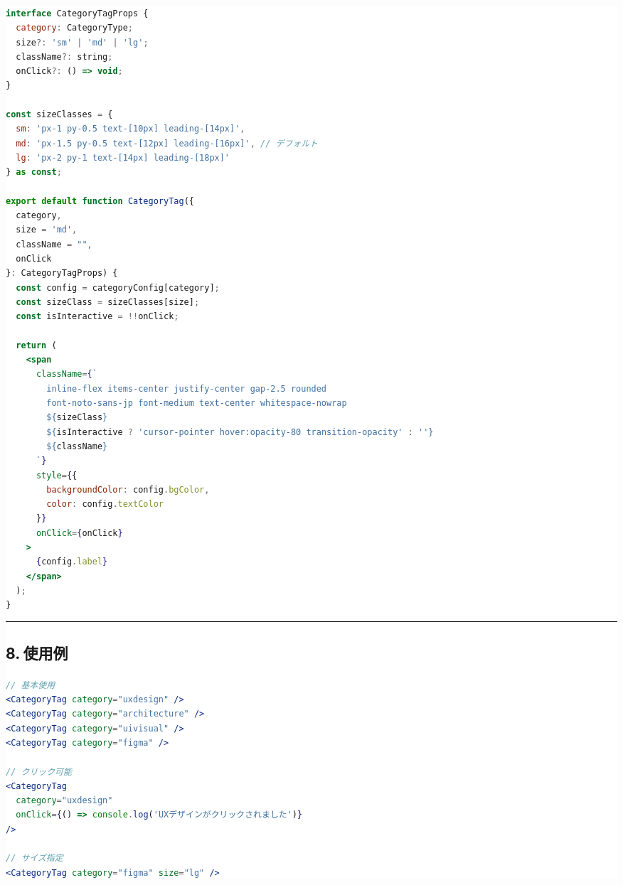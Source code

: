 ```jsx
interface CategoryTagProps {
  category: CategoryType;
  size?: 'sm' | 'md' | 'lg';
  className?: string;
  onClick?: () => void;
}

const sizeClasses = {
  sm: 'px-1 py-0.5 text-[10px] leading-[14px]',
  md: 'px-1.5 py-0.5 text-[12px] leading-[16px]', // デフォルト
  lg: 'px-2 py-1 text-[14px] leading-[18px]'
} as const;

export default function CategoryTag({
  category,
  size = 'md',
  className = "",
  onClick
}: CategoryTagProps) {
  const config = categoryConfig[category];
  const sizeClass = sizeClasses[size];
  const isInteractive = !!onClick;

  return (
    <span
      className={`
        inline-flex items-center justify-center gap-2.5 rounded
        font-noto-sans-jp font-medium text-center whitespace-nowrap
        ${sizeClass}
        ${isInteractive ? 'cursor-pointer hover:opacity-80 transition-opacity' : ''}
        ${className}
      `}
      style={{
        backgroundColor: config.bgColor,
        color: config.textColor
      }}
      onClick={onClick}
    >
      {config.label}
    </span>
  );
}
```

---

## 8. 使用例

```jsx
// 基本使用
<CategoryTag category="uxdesign" />
<CategoryTag category="architecture" />
<CategoryTag category="uivisual" />
<CategoryTag category="figma" />

// クリック可能
<CategoryTag
  category="uxdesign"
  onClick={() => console.log('UXデザインがクリックされました')}
/>

// サイズ指定
<CategoryTag category="figma" size="lg" />
```